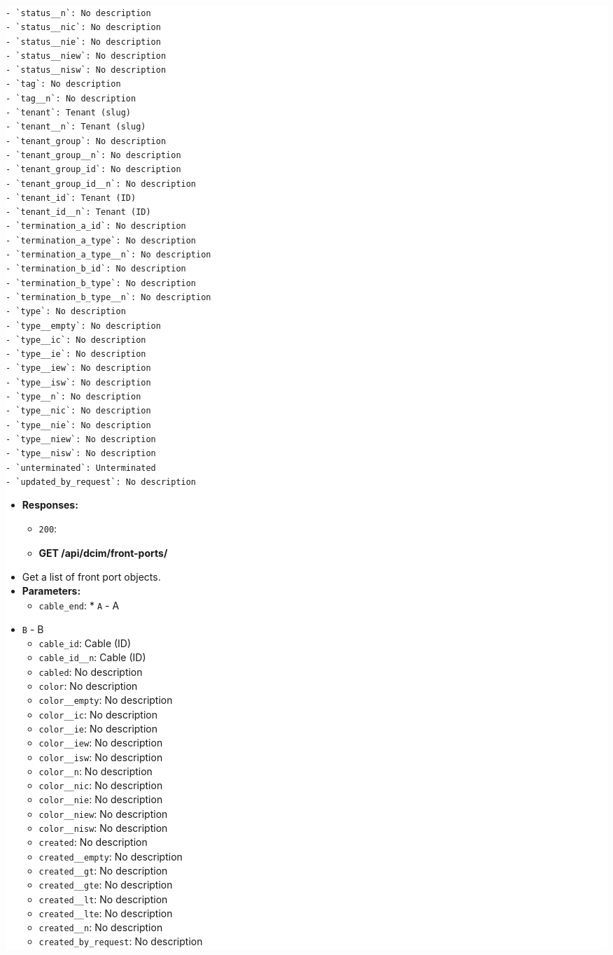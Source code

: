     - `status__n`: No description
    - `status__nic`: No description
    - `status__nie`: No description
    - `status__niew`: No description
    - `status__nisw`: No description
    - `tag`: No description
    - `tag__n`: No description
    - `tenant`: Tenant (slug)
    - `tenant__n`: Tenant (slug)
    - `tenant_group`: No description
    - `tenant_group__n`: No description
    - `tenant_group_id`: No description
    - `tenant_group_id__n`: No description
    - `tenant_id`: Tenant (ID)
    - `tenant_id__n`: Tenant (ID)
    - `termination_a_id`: No description
    - `termination_a_type`: No description
    - `termination_a_type__n`: No description
    - `termination_b_id`: No description
    - `termination_b_type`: No description
    - `termination_b_type__n`: No description
    - `type`: No description
    - `type__empty`: No description
    - `type__ic`: No description
    - `type__ie`: No description
    - `type__iew`: No description
    - `type__isw`: No description
    - `type__n`: No description
    - `type__nic`: No description
    - `type__nie`: No description
    - `type__niew`: No description
    - `type__nisw`: No description
    - `unterminated`: Unterminated
    - `updated_by_request`: No description
  - **Responses:**
    - `200`: 

    - **GET /api/dcim/front-ports/**
  - Get a list of front port objects.
  - **Parameters:**
    - `cable_end`: * `A` - A
* `B` - B
    - `cable_id`: Cable (ID)
    - `cable_id__n`: Cable (ID)
    - `cabled`: No description
    - `color`: No description
    - `color__empty`: No description
    - `color__ic`: No description
    - `color__ie`: No description
    - `color__iew`: No description
    - `color__isw`: No description
    - `color__n`: No description
    - `color__nic`: No description
    - `color__nie`: No description
    - `color__niew`: No description
    - `color__nisw`: No description
    - `created`: No description
    - `created__empty`: No description
    - `created__gt`: No description
    - `created__gte`: No description
    - `created__lt`: No description
    - `created__lte`: No description
    - `created__n`: No description
    - `created_by_request`: No description